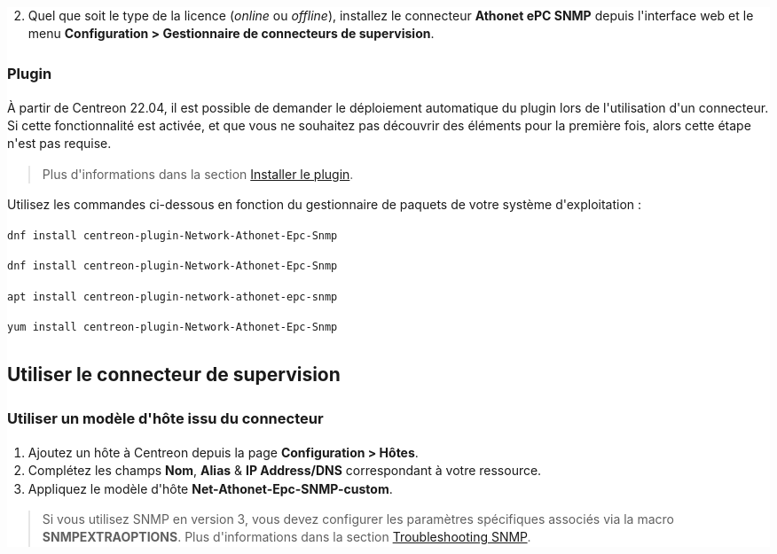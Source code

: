 2. Quel que soit le type de la licence (*online* ou *offline*), installez le connecteur **Athonet ePC SNMP**
depuis l'interface web et le menu **Configuration > Gestionnaire de connecteurs de supervision**.

### Plugin

À partir de Centreon 22.04, il est possible de demander le déploiement automatique
du plugin lors de l'utilisation d'un connecteur. Si cette fonctionnalité est activée, et
que vous ne souhaitez pas découvrir des éléments pour la première fois, alors cette
étape n'est pas requise.

> Plus d'informations dans la section [Installer le plugin](/docs/monitoring/pluginpacks/#installer-le-plugin).

Utilisez les commandes ci-dessous en fonction du gestionnaire de paquets de votre système d'exploitation :

<Tabs groupId="sync">
<TabItem value="Alma / RHEL / Oracle Linux 8" label="Alma / RHEL / Oracle Linux 8">

```bash
dnf install centreon-plugin-Network-Athonet-Epc-Snmp
```

</TabItem>
<TabItem value="Alma / RHEL / Oracle Linux 9" label="Alma / RHEL / Oracle Linux 9">

```bash
dnf install centreon-plugin-Network-Athonet-Epc-Snmp
```

</TabItem>
<TabItem value="Debian 11 & 12" label="Debian 11 & 12">

```bash
apt install centreon-plugin-network-athonet-epc-snmp
```

</TabItem>
<TabItem value="CentOS 7" label="CentOS 7">

```bash
yum install centreon-plugin-Network-Athonet-Epc-Snmp
```

</TabItem>
</Tabs>

## Utiliser le connecteur de supervision

### Utiliser un modèle d'hôte issu du connecteur

1. Ajoutez un hôte à Centreon depuis la page **Configuration > Hôtes**.
2. Complétez les champs **Nom**, **Alias** & **IP Address/DNS** correspondant à votre ressource.
3. Appliquez le modèle d'hôte **Net-Athonet-Epc-SNMP-custom**.

> Si vous utilisez SNMP en version 3, vous devez configurer les paramètres spécifiques associés via la macro **SNMPEXTRAOPTIONS**.
> Plus d'informations dans la section [Troubleshooting SNMP](../getting-started/how-to-guides/troubleshooting-plugins.md#snmpv3-options-mapping).
